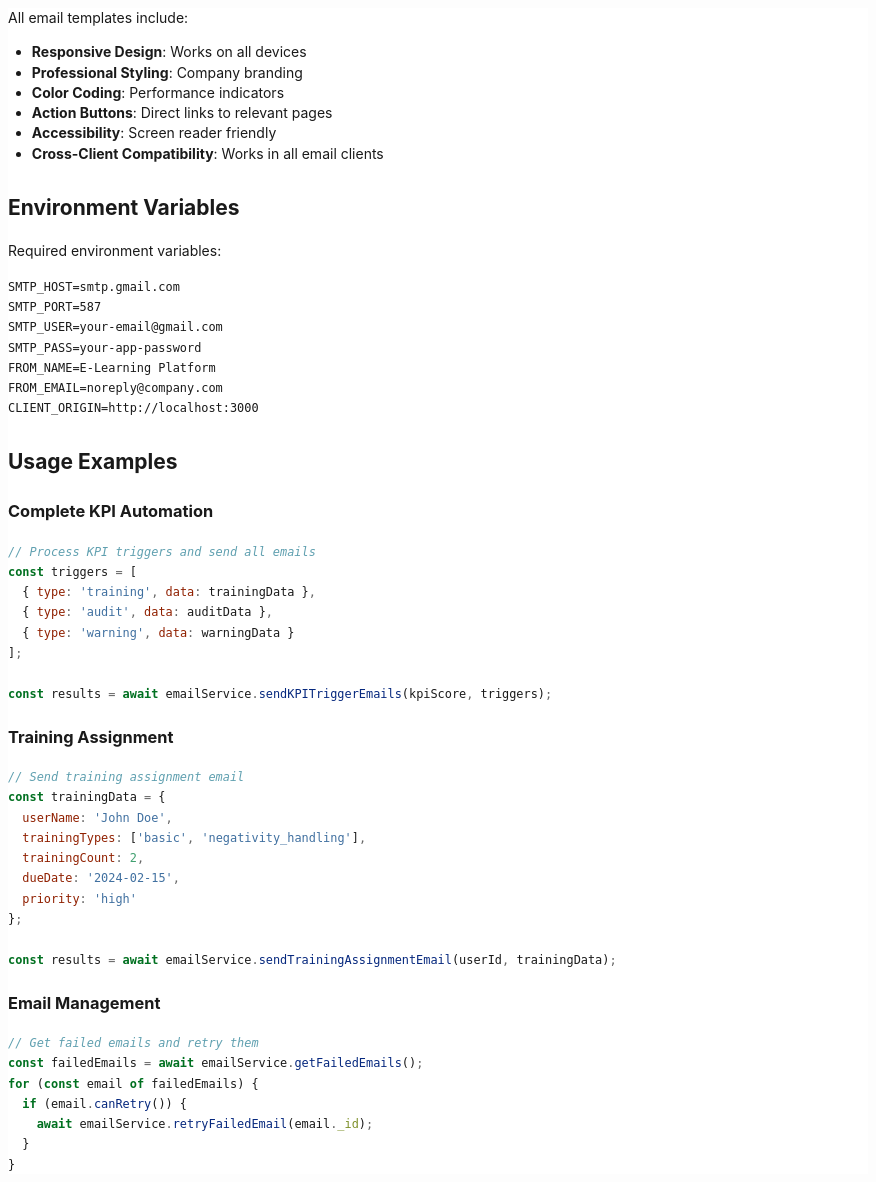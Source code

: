 All email templates include:

- **Responsive Design**: Works on all devices
- **Professional Styling**: Company branding
- **Color Coding**: Performance indicators
- **Action Buttons**: Direct links to relevant pages
- **Accessibility**: Screen reader friendly
- **Cross-Client Compatibility**: Works in all email clients

## Environment Variables

Required environment variables:

```env
SMTP_HOST=smtp.gmail.com
SMTP_PORT=587
SMTP_USER=your-email@gmail.com
SMTP_PASS=your-app-password
FROM_NAME=E-Learning Platform
FROM_EMAIL=noreply@company.com
CLIENT_ORIGIN=http://localhost:3000
```

## Usage Examples

### Complete KPI Automation
```javascript
// Process KPI triggers and send all emails
const triggers = [
  { type: 'training', data: trainingData },
  { type: 'audit', data: auditData },
  { type: 'warning', data: warningData }
];

const results = await emailService.sendKPITriggerEmails(kpiScore, triggers);
```

### Training Assignment
```javascript
// Send training assignment email
const trainingData = {
  userName: 'John Doe',
  trainingTypes: ['basic', 'negativity_handling'],
  trainingCount: 2,
  dueDate: '2024-02-15',
  priority: 'high'
};

const results = await emailService.sendTrainingAssignmentEmail(userId, trainingData);
```

### Email Management
```javascript
// Get failed emails and retry them
const failedEmails = await emailService.getFailedEmails();
for (const email of failedEmails) {
  if (email.canRetry()) {
    await emailService.retryFailedEmail(email._id);
  }
}
```
